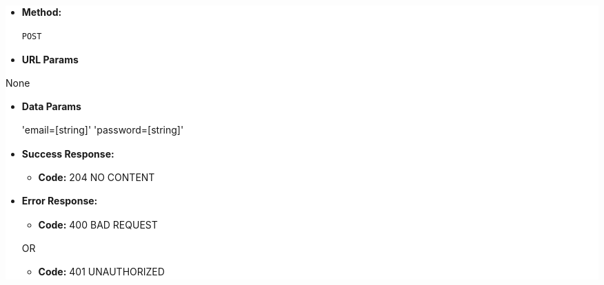 * **Method:**

  `POST`
  
*  **URL Params**

  None

* **Data Params**

  'email=[string]'
  'password=[string]'

* **Success Response:**

  * **Code:** 204 NO CONTENT <br />
 
* **Error Response:**

  * **Code:** 400 BAD REQUEST <br />

  OR

  * **Code:** 401 UNAUTHORIZED <br />
